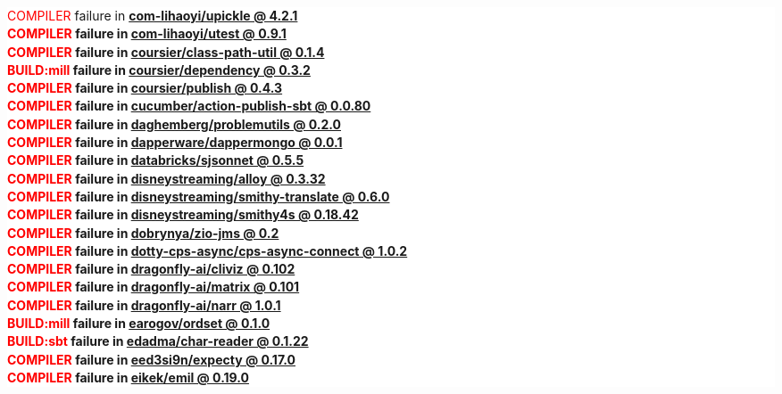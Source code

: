 <span style="color:red">COMPILER</span> failure in <span style="font-weight:bold"><a href="https://github.com/VirtusLab/community-build3/actions/runs/17341674243/job/49236444813">com-lihaoyi/upickle @ 4.2.1</a><br>
<span style="color:red">COMPILER</span> failure in <span style="font-weight:bold"><a href="https://github.com/VirtusLab/community-build3/actions/runs/17341674243/job/49236444803">com-lihaoyi/utest @ 0.9.1</a><br>
<span style="color:red">COMPILER</span> failure in <span style="font-weight:bold"><a href="https://github.com/VirtusLab/community-build3/actions/runs/17341717428/job/49237499053">coursier/class-path-util @ 0.1.4</a><br>
<span style="color:red">BUILD:mill</span> failure in <span style="font-weight:bold"><a href="https://github.com/VirtusLab/community-build3/actions/runs/17341674243/job/49236444816">coursier/dependency @ 0.3.2</a><br>
<span style="color:red">COMPILER</span> failure in <span style="font-weight:bold"><a href="https://github.com/VirtusLab/community-build3/actions/runs/17341674243/job/49236444819">coursier/publish @ 0.4.3</a><br>
<span style="color:red">COMPILER</span> failure in <span style="font-weight:bold"><a href="https://github.com/VirtusLab/community-build3/actions/runs/17341717428/job/49237499077">cucumber/action-publish-sbt @ 0.0.80</a><br>
<span style="color:red">COMPILER</span> failure in <span style="font-weight:bold"><a href="https://github.com/VirtusLab/community-build3/actions/runs/17341717428/job/49237499075">daghemberg/problemutils @ 0.2.0</a><br>
<span style="color:red">COMPILER</span> failure in <span style="font-weight:bold"><a href="https://github.com/VirtusLab/community-build3/actions/runs/17341717428/job/49237499090">dapperware/dappermongo @ 0.0.1</a><br>
<span style="color:red">COMPILER</span> failure in <span style="font-weight:bold"><a href="https://github.com/VirtusLab/community-build3/actions/runs/17341674243/job/49236444872">databricks/sjsonnet @ 0.5.5</a><br>
<span style="color:red">COMPILER</span> failure in <span style="font-weight:bold"><a href="https://github.com/VirtusLab/community-build3/actions/runs/17341674243/job/49236444927">disneystreaming/alloy @ 0.3.32</a><br>
<span style="color:red">COMPILER</span> failure in <span style="font-weight:bold"><a href="https://github.com/VirtusLab/community-build3/actions/runs/17341674243/job/49236444937">disneystreaming/smithy-translate @ 0.6.0</a><br>
<span style="color:red">COMPILER</span> failure in <span style="font-weight:bold"><a href="https://github.com/VirtusLab/community-build3/actions/runs/17341674243/job/49236444930">disneystreaming/smithy4s @ 0.18.42</a><br>
<span style="color:red">COMPILER</span> failure in <span style="font-weight:bold"><a href="https://github.com/VirtusLab/community-build3/actions/runs/17341717428/job/49237499123">dobrynya/zio-jms @ 0.2</a><br>
<span style="color:red">COMPILER</span> failure in <span style="font-weight:bold"><a href="https://github.com/VirtusLab/community-build3/actions/runs/17341674243/job/49236444932">dotty-cps-async/cps-async-connect @ 1.0.2</a><br>
<span style="color:red">COMPILER</span> failure in <span style="font-weight:bold"><a href="https://github.com/VirtusLab/community-build3/actions/runs/17341717428/job/49237499107">dragonfly-ai/cliviz @ 0.102</a><br>
<span style="color:red">COMPILER</span> failure in <span style="font-weight:bold"><a href="https://github.com/VirtusLab/community-build3/actions/runs/17341674243/job/49236444933">dragonfly-ai/matrix @ 0.101</a><br>
<span style="color:red">COMPILER</span> failure in <span style="font-weight:bold"><a href="https://github.com/VirtusLab/community-build3/actions/runs/17341674243/job/49236444946">dragonfly-ai/narr @ 1.0.1</a><br>
<span style="color:red">BUILD:mill</span> failure in <span style="font-weight:bold"><a href="https://github.com/VirtusLab/community-build3/actions/runs/17341717428/job/49237499124">earogov/ordset @ 0.1.0</a><br>
<span style="color:red">BUILD:sbt</span> failure in <span style="font-weight:bold"><a href="https://github.com/VirtusLab/community-build3/actions/runs/17341717428/job/49237499114">edadma/char-reader @ 0.1.22</a><br>
<span style="color:red">COMPILER</span> failure in <span style="font-weight:bold"><a href="https://github.com/VirtusLab/community-build3/actions/runs/17341674243/job/49236444990">eed3si9n/expecty @ 0.17.0</a><br>
<span style="color:red">COMPILER</span> failure in <span style="font-weight:bold"><a href="https://github.com/VirtusLab/community-build3/actions/runs/17341674243/job/49236444994">eikek/emil @ 0.19.0</a><br>
